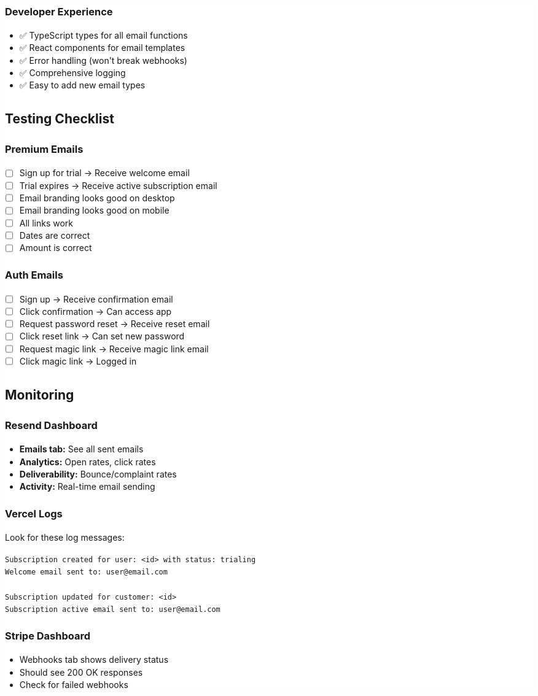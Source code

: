### Developer Experience
- ✅ TypeScript types for all email functions
- ✅ React components for email templates
- ✅ Error handling (won't break webhooks)
- ✅ Comprehensive logging
- ✅ Easy to add new email types

## Testing Checklist

### Premium Emails
- [ ] Sign up for trial → Receive welcome email
- [ ] Trial expires → Receive active subscription email
- [ ] Email branding looks good on desktop
- [ ] Email branding looks good on mobile
- [ ] All links work
- [ ] Dates are correct
- [ ] Amount is correct

### Auth Emails
- [ ] Sign up → Receive confirmation email
- [ ] Click confirmation → Can access app
- [ ] Request password reset → Receive reset email
- [ ] Click reset link → Can set new password
- [ ] Request magic link → Receive magic link email
- [ ] Click magic link → Logged in

## Monitoring

### Resend Dashboard
- **Emails tab:** See all sent emails
- **Analytics:** Open rates, click rates
- **Deliverability:** Bounce/complaint rates
- **Activity:** Real-time email sending

### Vercel Logs
Look for these log messages:
```
Subscription created for user: <id> with status: trialing
Welcome email sent to: user@email.com

Subscription updated for customer: <id>
Subscription active email sent to: user@email.com
```

### Stripe Dashboard
- Webhooks tab shows delivery status
- Should see 200 OK responses
- Check for failed webhooks
